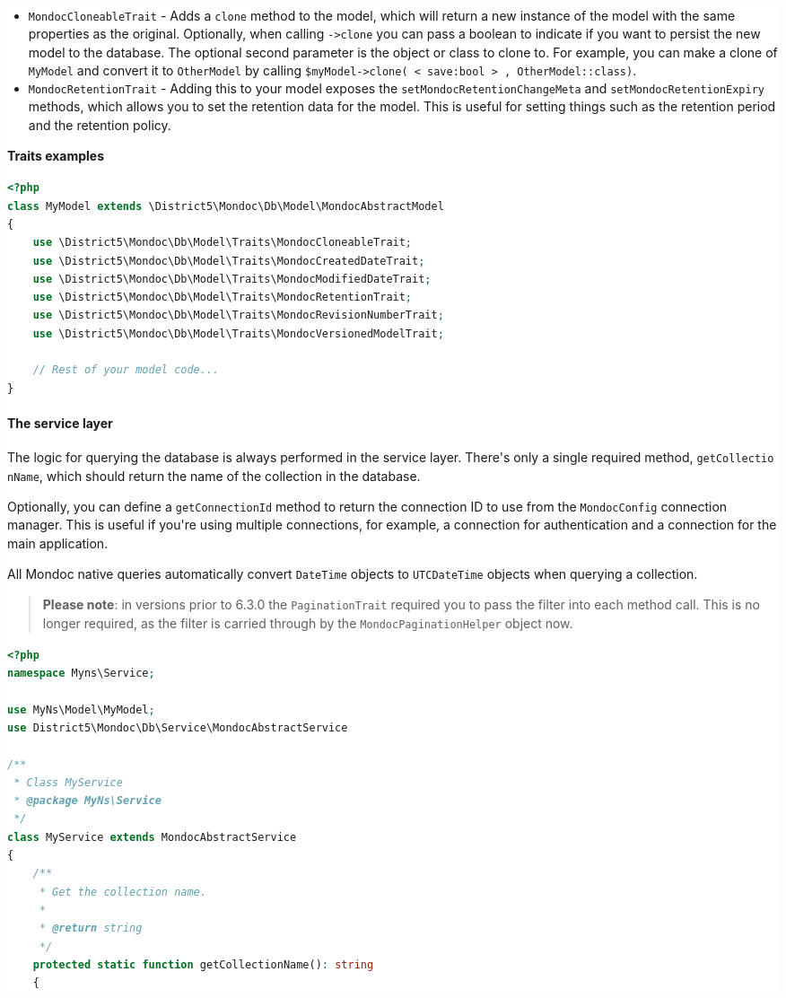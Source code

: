 * `MondocCloneableTrait` - Adds a `clone` method to the model, which will return a new
    instance of the model with the same properties as the original. Optionally, when calling
    `->clone` you can pass a boolean to indicate if you want to persist the new model to the
    database. The optional second parameter is the object or class to clone to. For example,
    you can make a clone of `MyModel` and convert it to `OtherModel` by calling
    `$myModel->clone( < save:bool > , OtherModel::class)`.
* `MondocRetentionTrait` - Adding this to your model exposes the `setMondocRetentionChangeMeta`
    and `setMondocRetentionExpiry` methods, which allows you to set the retention data for the
    model. This is useful for setting things such as the retention period and the retention policy.

**Traits examples**

```php
<?php
class MyModel extends \District5\Mondoc\Db\Model\MondocAbstractModel
{
    use \District5\Mondoc\Db\Model\Traits\MondocCloneableTrait;
    use \District5\Mondoc\Db\Model\Traits\MondocCreatedDateTrait;
    use \District5\Mondoc\Db\Model\Traits\MondocModifiedDateTrait;
    use \District5\Mondoc\Db\Model\Traits\MondocRetentionTrait;
    use \District5\Mondoc\Db\Model\Traits\MondocRevisionNumberTrait;
    use \District5\Mondoc\Db\Model\Traits\MondocVersionedModelTrait;
    
    // Rest of your model code...
}
```

#### The service layer

The logic for querying the database is always performed in the service layer. There's only a single required method,
`getCollectionName`, which should return the name of the collection in the database.

Optionally, you can define a `getConnectionId` method to return the connection ID to use from the `MondocConfig`
connection manager. This is useful if you're using multiple connections, for example, a connection for authentication
and a connection for the main application.

All Mondoc native queries automatically convert `DateTime` objects to `UTCDateTime` objects when querying a collection.

> **Please note**: in versions prior to 6.3.0 the `PaginationTrait` required you to pass the filter into each method
> call. This is no longer required, as the filter is carried through by the `MondocPaginationHelper` object now.

```php
<?php
namespace Myns\Service;

use MyNs\Model\MyModel;
use District5\Mondoc\Db\Service\MondocAbstractService

/**
 * Class MyService
 * @package MyNs\Service
 */
class MyService extends MondocAbstractService
{
    /**
     * Get the collection name.
     *
     * @return string
     */
    protected static function getCollectionName(): string
    {
```